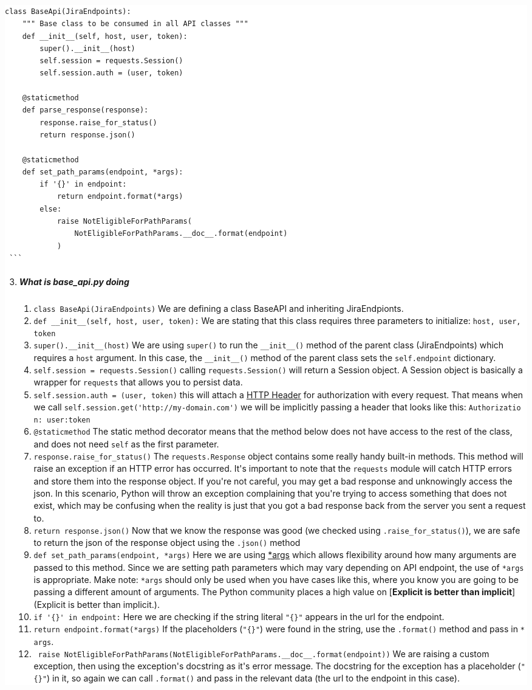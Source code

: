      
    class BaseApi(JiraEndpoints):
        """ Base class to be consumed in all API classes """
        def __init__(self, host, user, token):
            super().__init__(host)
            self.session = requests.Session()
            self.session.auth = (user, token)
     
        @staticmethod
        def parse_response(response):
            response.raise_for_status()
            return response.json()
     
        @staticmethod
        def set_path_params(endpoint, *args):
            if '{}' in endpoint:
                return endpoint.format(*args)
            else:
                raise NotEligibleForPathParams(
                    NotEligibleForPathParams.__doc__.format(endpoint)
                )
     ```
 3. ##### What is base_api.py doing
     1. `class BaseApi(JiraEndpoints)` We are defining a class BaseAPI and inheriting JiraEndpionts.
     2. `def __init__(self, host, user, token):` We are stating that this class requires three parameters to initialize: `host, user, token`
     3. `super().__init__(host)` We are using `super()` to run the `__init__()` method of the parent class (JiraEndpoints) which requires a `host` argument. 
     In this case, the `__init__()` method of the parent class sets the `self.endpoint` dictionary.
     4. `self.session = requests.Session()` calling `requests.Session()` will return a Session object.
     A Session object is basically a wrapper for `requests` that allows you to persist data.
     5. `self.session.auth = (user, token)` this will attach a [HTTP Header](https://developer.mozilla.org/en-US/docs/Web/HTTP/Headers) for authorization with every request.
     That means when we call `self.session.get('http://my-domain.com')` we will be implicitly passing a header that looks like this: `Authorization: user:token`
     6. `@staticmethod` The static method decorator means that the method below does not have access to the rest of the class, and does not need `self` as the first parameter.
     7. `response.raise_for_status()` The `requests.Response` object contains some really handy built-in methods.
     This method will raise an exception if an HTTP error has occurred.
     It's important to note that the `requests` module will catch HTTP errors and store them into the response object.
     If you're not careful, you may get a bad response and unknowingly access the json. 
     In this scenario, Python will throw an exception complaining that you're trying to access something that does not exist, which may be confusing when the reality is just that you got a bad response back from the server you sent a request to. 
     8. `return response.json()` Now that we know the response was good (we checked using `.raise_for_status()`), we are safe to return the json of the response object using the `.json()` method
     9. `def set_path_params(endpoint, *args)` Here we are using [*args](https://stackoverflow.com/a/3394898/1834048) which allows flexibility around how many arguments are passed to this method.
     Since we are setting path parameters which may vary depending on API endpoint, the use of `*args` is appropriate.
     Make note: `*args` should only be used when you have cases like this, where you know you are going to be passing a different amount of arguments.
     The Python community places a high value on [**Explicit is better than implicit**](Explicit is better than implicit.).  
     10. `if '{}' in endpoint:` Here we are checking if the string literal `"{}"` appears in the url for the endpoint.
     11. `return endpoint.format(*args)` If the placeholders (`"{}"`) were found in the string, use the `.format()` method and pass in `*args`.
     12. ` raise NotEligibleForPathParams(NotEligibleForPathParams.__doc__.format(endpoint))`
     We are raising a custom exception, then using the exception's docstring as it's error message.
     The docstring for the exception has a placeholder (`"{}"`) in it, so again we can call `.format()` and pass in the relevant data (the url to the endpoint in this case).
     